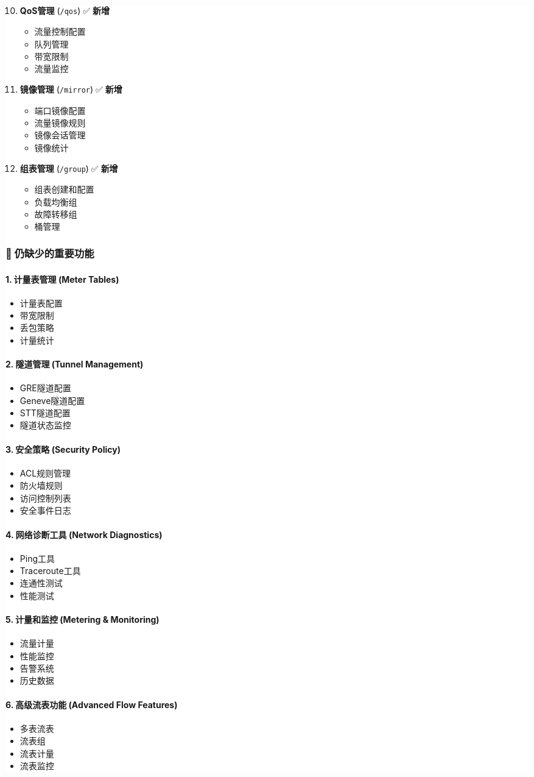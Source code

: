10. **QoS管理** (`/qos`) ✅ **新增**
    - 流量控制配置
    - 队列管理
    - 带宽限制
    - 流量监控

11. **镜像管理** (`/mirror`) ✅ **新增**
    - 端口镜像配置
    - 流量镜像规则
    - 镜像会话管理
    - 镜像统计

12. **组表管理** (`/group`) ✅ **新增**
    - 组表创建和配置
    - 负载均衡组
    - 故障转移组
    - 桶管理

### 🚨 仍缺少的重要功能

#### 1. **计量表管理** (Meter Tables)
- 计量表配置
- 带宽限制
- 丢包策略
- 计量统计

#### 2. **隧道管理** (Tunnel Management)
- GRE隧道配置
- Geneve隧道配置
- STT隧道配置
- 隧道状态监控

#### 3. **安全策略** (Security Policy)
- ACL规则管理
- 防火墙规则
- 访问控制列表
- 安全事件日志

#### 4. **网络诊断工具** (Network Diagnostics)
- Ping工具
- Traceroute工具
- 连通性测试
- 性能测试

#### 5. **计量和监控** (Metering & Monitoring)
- 流量计量
- 性能监控
- 告警系统
- 历史数据

#### 6. **高级流表功能** (Advanced Flow Features)
- 多表流表
- 流表组
- 流表计量
- 流表监控

